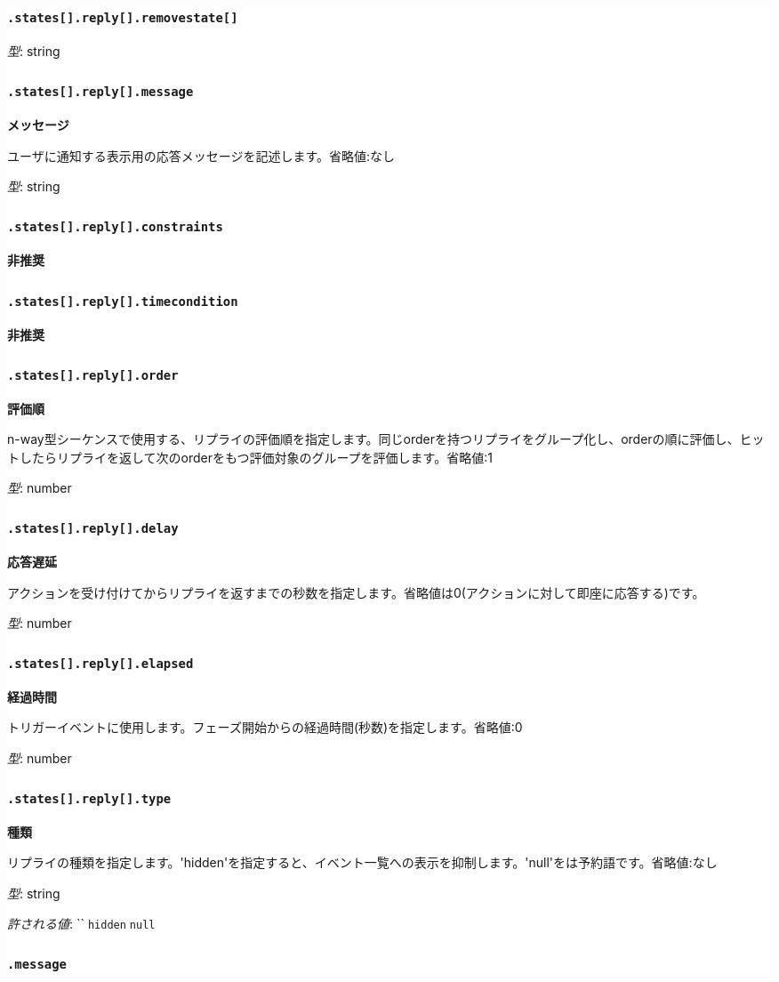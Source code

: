 ### `.states[].reply[].removestate[]`

*型*: string

### `.states[].reply[].message`

**メッセージ**

ユーザに通知する表示用の応答メッセージを記述します。省略値:なし

*型*: string

### `.states[].reply[].constraints`

**非推奨**

### `.states[].reply[].timecondition`

**非推奨**

### `.states[].reply[].order`

**評価順**

n-way型シーケンスで使用する、リプライの評価順を指定します。同じorderを持つリプライをグループ化し、orderの順に評価し、ヒットしたらリプライを返して次のorderをもつ評価対象のグループを評価します。省略値:1

*型*: number

### `.states[].reply[].delay`

**応答遅延**

アクションを受け付けてからリプライを返すまでの秒数を指定します。省略値は0(アクションに対して即座に応答する)です。

*型*: number

### `.states[].reply[].elapsed`

**経過時間**

トリガーイベントに使用します。フェーズ開始からの経過時間(秒数)を指定します。省略値:0

*型*: number

### `.states[].reply[].type`

**種類**

リプライの種類を指定します。'hidden'を指定すると、イベント一覧への表示を抑制します。'null'をは予約語です。省略値:なし

*型*: string

*許される値*: `` `hidden` `null`

### `.message`
